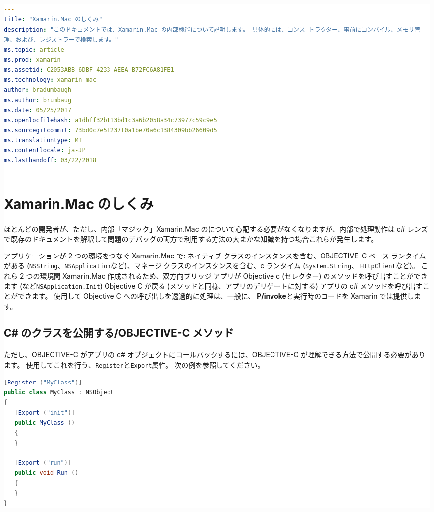 ```yaml
---
title: "Xamarin.Mac のしくみ"
description: "このドキュメントでは、Xamarin.Mac の内部機能について説明します。 具体的には、コンス トラクター、事前にコンパイル、メモリ管理、および、レジストラーで検索します。"
ms.topic: article
ms.prod: xamarin
ms.assetid: C2053ABB-6DBF-4233-AEEA-B72FC6A81FE1
ms.technology: xamarin-mac
author: bradumbaugh
ms.author: brumbaug
ms.date: 05/25/2017
ms.openlocfilehash: a1dbff32b113bd1c3a6b2058a34c73977c59c9e5
ms.sourcegitcommit: 73bd0c7e5f237f0a1be70a6c1384309bb26609d5
ms.translationtype: MT
ms.contentlocale: ja-JP
ms.lasthandoff: 03/22/2018
---
```

# <a name="how-xamarinmac-works"></a>Xamarin.Mac のしくみ

ほとんどの開発者が、ただし、内部「マジック」Xamarin.Mac のについて心配する必要がなくなりますが、内部で処理動作は c# レンズで既存のドキュメントを解釈して問題のデバッグの両方で利用する方法の大まかな知識を持つ場合これらが発生します。

アプリケーションが 2 つの環境をつなぐ Xamarin.Mac で: ネイティブ クラスのインスタンスを含む、OBJECTIVE-C ベース ランタイムがある (`NSString`、`NSApplication`など)、マネージ クラスのインスタンスを含む、c ランタイム (`System.String`、 `HttpClient`など)。 これら 2 つの環境間 Xamarin.Mac 作成されるため、双方向ブリッジ アプリが Objective c (セレクター) のメソッドを呼び出すことができます (など`NSApplication.Init`) Objective C が戻る (メソッドと同様、アプリのデリゲートに対する) アプリの c# メソッドを呼び出すことができます。 使用して Objective C への呼び出しを透過的に処理は、一般に、 **P/invoke**と実行時のコードを Xamarin では提供します。

<a name="exposing-classes" />

## <a name="exposing-c-classes--methods-to-objective-c"></a>C# のクラスを公開する/OBJECTIVE-C メソッド

ただし、OBJECTIVE-C がアプリの c# オブジェクトにコールバックするには、OBJECTIVE-C が理解できる方法で公開する必要があります。 使用してこれを行う、`Register`と`Export`属性。 次の例を参照してください。

```csharp
[Register ("MyClass")]
public class MyClass : NSObject
{
   [Export ("init")]
   public MyClass ()
   {
   }

   [Export ("run")]
   public void Run ()
   {
   }
}
```
